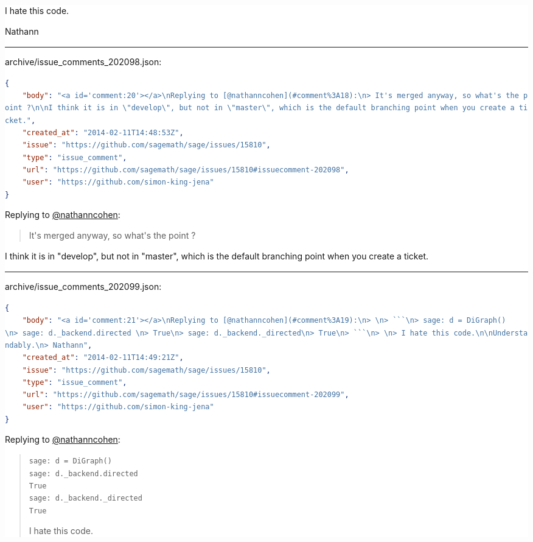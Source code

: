 I hate this code.

Nathann



---

archive/issue_comments_202098.json:
```json
{
    "body": "<a id='comment:20'></a>\nReplying to [@nathanncohen](#comment%3A18):\n> It's merged anyway, so what's the point ?\n\nI think it is in \"develop\", but not in \"master\", which is the default branching point when you create a ticket.",
    "created_at": "2014-02-11T14:48:53Z",
    "issue": "https://github.com/sagemath/sage/issues/15810",
    "type": "issue_comment",
    "url": "https://github.com/sagemath/sage/issues/15810#issuecomment-202098",
    "user": "https://github.com/simon-king-jena"
}
```

<a id='comment:20'></a>
Replying to [@nathanncohen](#comment%3A18):
> It's merged anyway, so what's the point ?

I think it is in "develop", but not in "master", which is the default branching point when you create a ticket.



---

archive/issue_comments_202099.json:
```json
{
    "body": "<a id='comment:21'></a>\nReplying to [@nathanncohen](#comment%3A19):\n> \n> ```\n> sage: d = DiGraph()       \n> sage: d._backend.directed \n> True\n> sage: d._backend._directed\n> True\n> ```\n> \n> I hate this code.\n\nUnderstandably.\n> Nathann",
    "created_at": "2014-02-11T14:49:21Z",
    "issue": "https://github.com/sagemath/sage/issues/15810",
    "type": "issue_comment",
    "url": "https://github.com/sagemath/sage/issues/15810#issuecomment-202099",
    "user": "https://github.com/simon-king-jena"
}
```

<a id='comment:21'></a>
Replying to [@nathanncohen](#comment%3A19):
> 
> ```
> sage: d = DiGraph()       
> sage: d._backend.directed 
> True
> sage: d._backend._directed
> True
> ```
> 
> I hate this code.
